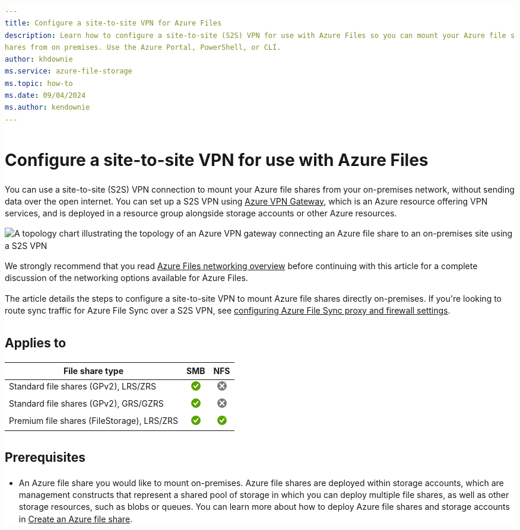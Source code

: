 ```yaml
---
title: Configure a site-to-site VPN for Azure Files
description: Learn how to configure a site-to-site (S2S) VPN for use with Azure Files so you can mount your Azure file shares from on premises. Use the Azure Portal, PowerShell, or CLI.
author: khdownie
ms.service: azure-file-storage
ms.topic: how-to
ms.date: 09/04/2024
ms.author: kendownie
---
```


# Configure a site-to-site VPN for use with Azure Files

You can use a site-to-site (S2S) VPN connection to mount your Azure file shares from your on-premises network, without sending data over the open internet. You can set up a S2S VPN using [Azure VPN Gateway](../../vpn-gateway/vpn-gateway-about-vpngateways.md), which is an Azure resource offering VPN services, and is deployed in a resource group alongside storage accounts or other Azure resources.

![A topology chart illustrating the topology of an Azure VPN gateway connecting an Azure file share to an on-premises site using a S2S VPN](media/storage-files-configure-s2s-vpn/s2s-topology.png)

We strongly recommend that you read [Azure Files networking overview](storage-files-networking-overview.md) before continuing with this article for a complete discussion of the networking options available for Azure Files.

The article details the steps to configure a site-to-site VPN to mount Azure file shares directly on-premises. If you're looking to route sync traffic for Azure File Sync over a S2S VPN, see [configuring Azure File Sync proxy and firewall settings](../file-sync/file-sync-firewall-and-proxy.md).

## Applies to

| File share type | SMB | NFS |
|-|:-:|:-:|
| Standard file shares (GPv2), LRS/ZRS | ![Yes](../media/icons/yes-icon.png) | ![No](../media/icons/no-icon.png) |
| Standard file shares (GPv2), GRS/GZRS | ![Yes](../media/icons/yes-icon.png) | ![No](../media/icons/no-icon.png) |
| Premium file shares (FileStorage), LRS/ZRS | ![Yes](../media/icons/yes-icon.png) | ![Yes](../media/icons/yes-icon.png) |

## Prerequisites

- An Azure file share you would like to mount on-premises. Azure file shares are deployed within storage accounts, which are management constructs that represent a shared pool of storage in which you can deploy multiple file shares, as well as other storage resources, such as blobs or queues. You can learn more about how to deploy Azure file shares and storage accounts in [Create an Azure file share](storage-how-to-create-file-share.md).
